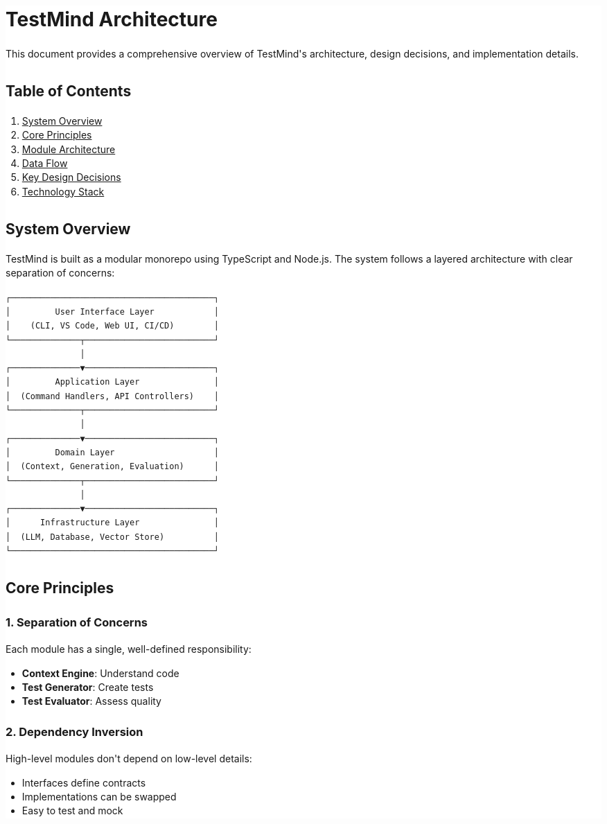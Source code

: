 # TestMind Architecture

This document provides a comprehensive overview of TestMind's architecture, design decisions, and implementation details.

## Table of Contents

1. [System Overview](#system-overview)
2. [Core Principles](#core-principles)
3. [Module Architecture](#module-architecture)
4. [Data Flow](#data-flow)
5. [Key Design Decisions](#key-design-decisions)
6. [Technology Stack](#technology-stack)

## System Overview

TestMind is built as a modular monorepo using TypeScript and Node.js. The system follows a layered architecture with clear separation of concerns:

```
┌─────────────────────────────────────────┐
│         User Interface Layer            │
│    (CLI, VS Code, Web UI, CI/CD)        │
└──────────────┬──────────────────────────┘
               │
┌──────────────▼──────────────────────────┐
│         Application Layer               │
│  (Command Handlers, API Controllers)    │
└──────────────┬──────────────────────────┘
               │
┌──────────────▼──────────────────────────┐
│         Domain Layer                    │
│  (Context, Generation, Evaluation)      │
└──────────────┬──────────────────────────┘
               │
┌──────────────▼──────────────────────────┐
│      Infrastructure Layer               │
│  (LLM, Database, Vector Store)          │
└─────────────────────────────────────────┘
```

## Core Principles

### 1. Separation of Concerns
Each module has a single, well-defined responsibility:
- **Context Engine**: Understand code
- **Test Generator**: Create tests
- **Test Evaluator**: Assess quality

### 2. Dependency Inversion
High-level modules don't depend on low-level details:
- Interfaces define contracts
- Implementations can be swapped
- Easy to test and mock
